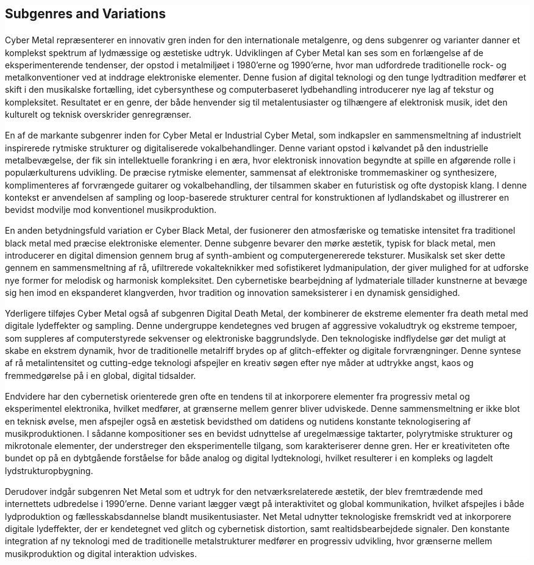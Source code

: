 ## Subgenres and Variations

Cyber Metal repræsenterer en innovativ gren inden for den internationale metalgenre, og dens
subgenrer og varianter danner et komplekst spektrum af lydmæssige og æstetiske udtryk. Udviklingen
af Cyber Metal kan ses som en forlængelse af de eksperimenterende tendenser, der opstod i
metalmiljøet i 1980’erne og 1990’erne, hvor man udfordrede traditionelle rock- og metalkonventioner
ved at inddrage elektroniske elementer. Denne fusion af digital teknologi og den tunge lydtradition
medfører et skift i den musikalske fortælling, idet cybersynthese og computerbaseret lydbehandling
introducerer nye lag af tekstur og kompleksitet. Resultatet er en genre, der både henvender sig til
metalentusiaster og tilhængere af elektronisk musik, idet den kulturelt og teknisk overskrider
genregrænser.

En af de markante subgenrer inden for Cyber Metal er Industrial Cyber Metal, som indkapsler en
sammensmeltning af industrielt inspirerede rytmiske strukturer og digitaliserede vokalbehandlinger.
Denne variant opstod i kølvandet på den industrielle metalbevægelse, der fik sin intellektuelle
forankring i en æra, hvor elektronisk innovation begyndte at spille en afgørende rolle i
populærkulturens udvikling. De præcise rytmiske elementer, sammensat af elektroniske trommemaskiner
og synthesizere, komplimenteres af forvrængede guitarer og vokalbehandling, der tilsammen skaber en
futuristisk og ofte dystopisk klang. I denne kontekst er anvendelsen af sampling og loop-baserede
strukturer central for konstruktionen af lydlandskabet og illustrerer en bevidst modvilje mod
konventionel musikproduktion.

En anden betydningsfuld variation er Cyber Black Metal, der fusionerer den atmosfæriske og tematiske
intensitet fra traditionel black metal med præcise elektroniske elementer. Denne subgenre bevarer
den mørke æstetik, typisk for black metal, men introducerer en digital dimension gennem brug af
synth-ambient og computergenererede teksturer. Musikalsk set sker dette gennem en sammensmeltning af
rå, ufiltrerede vokalteknikker med sofistikeret lydmanipulation, der giver mulighed for at udforske
nye former for melodisk og harmonisk kompleksitet. Den cybernetiske bearbejdning af lydmateriale
tillader kunstnerne at bevæge sig hen imod en ekspanderet klangverden, hvor tradition og innovation
sameksisterer i en dynamisk gensidighed.

Yderligere tilføjes Cyber Metal også af subgenren Digital Death Metal, der kombinerer de ekstreme
elementer fra death metal med digitale lydeffekter og sampling. Denne undergruppe kendetegnes ved
brugen af aggressive vokaludtryk og ekstreme tempoer, som suppleres af computerstyrede sekvenser og
elektroniske baggrundslyde. Den teknologiske indflydelse gør det muligt at skabe en ekstrem dynamik,
hvor de traditionelle metalriff brydes op af glitch-effekter og digitale forvrængninger. Denne
syntese af rå metalintensitet og cutting-edge teknologi afspejler en kreativ søgen efter nye måder
at udtrykke angst, kaos og fremmedgørelse på i en global, digital tidsalder.

Endvidere har den cybernetisk orienterede gren ofte en tendens til at inkorporere elementer fra
progressiv metal og eksperimentel elektronika, hvilket medfører, at grænserne mellem genrer bliver
udviskede. Denne sammensmeltning er ikke blot en teknisk øvelse, men afspejler også en æstetisk
bevidsthed om datidens og nutidens konstante teknologisering af musikproduktionen. I sådanne
kompositioner ses en bevidst udnyttelse af uregelmæssige taktarter, polyrytmiske strukturer og
mikrotonale elementer, der understreger den eksperimentelle tilgang, som karakteriserer denne gren.
Her er kreativiteten ofte bundet op på en dybtgående forståelse for både analog og digital
lydteknologi, hvilket resulterer i en kompleks og lagdelt lydstrukturopbygning.

Derudover indgår subgenren Net Metal som et udtryk for den netværksrelaterede æstetik, der blev
fremtrædende med internettets udbredelse i 1990’erne. Denne variant lægger vægt på interaktivitet og
global kommunikation, hvilket afspejles i både lydproduktion og fællesskabsdannelse blandt
musikentusiaster. Net Metal udnytter teknologiske fremskridt ved at inkorporere digitale
lydeffekter, der er kendetegnet ved glitch og cybernetisk distortion, samt realtidsbearbejdede
signaler. Den konstante integration af ny teknologi med de traditionelle metalstrukturer medfører en
progressiv udvikling, hvor grænserne mellem musikproduktion og digital interaktion udviskes.
